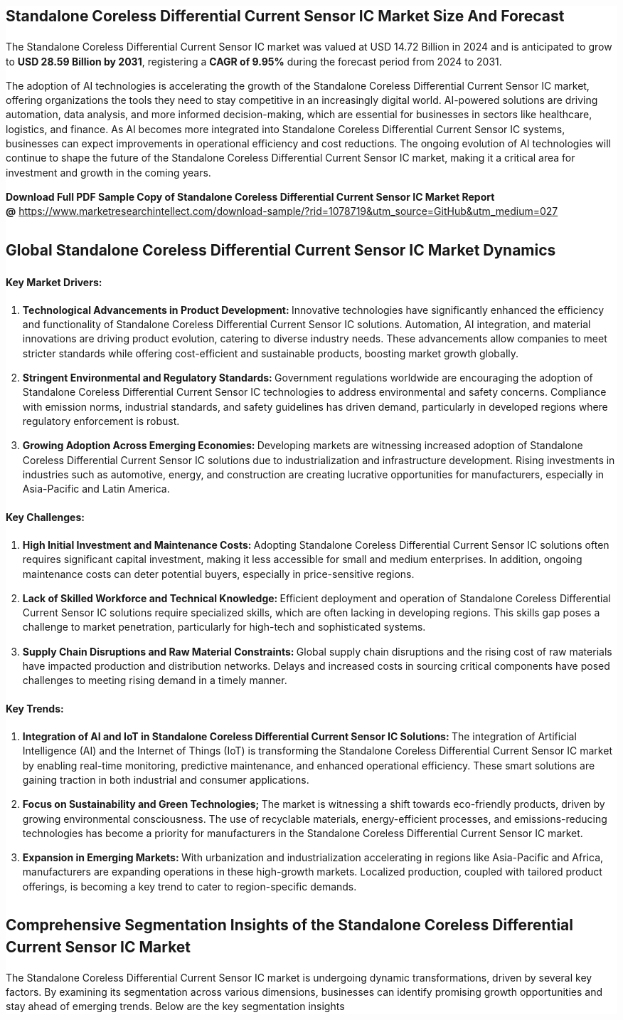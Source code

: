 <h2>Standalone Coreless Differential Current Sensor IC Market Size And Forecast</h2><p>The Standalone Coreless Differential Current Sensor IC market was valued at USD 14.72 Billion in 2024 and is anticipated to grow to <strong>USD 28.59 Billion by 2031</strong>, registering a <strong>CAGR of 9.95%</strong> during the forecast period from 2024 to 2031.</p><p>The adoption of AI technologies is accelerating the growth of the Standalone Coreless Differential Current Sensor IC market, offering organizations the tools they need to stay competitive in an increasingly digital world. AI-powered solutions are driving automation, data analysis, and more informed decision-making, which are essential for businesses in sectors like healthcare, logistics, and finance. As AI becomes more integrated into Standalone Coreless Differential Current Sensor IC systems, businesses can expect improvements in operational efficiency and cost reductions. The ongoing evolution of AI technologies will continue to shape the future of the Standalone Coreless Differential Current Sensor IC market, making it a critical area for investment and growth in the coming years.</p><p><strong>Download Full PDF Sample Copy of Standalone Coreless Differential Current Sensor IC Market Report @</strong>&nbsp;<a href="https://www.marketresearchintellect.com/download-sample/?rid=1078719&amp;utm_source=GitHub&amp;utm_medium=027">https://www.marketresearchintellect.com/download-sample/?rid=1078719&amp;utm_source=GitHub&amp;utm_medium=027</a></p><h2>Global Standalone Coreless Differential Current Sensor IC Market Dynamics</h2><h4><strong>Key Market Drivers:</strong></h4><ol><li><p><strong>Technological Advancements in Product Development:&nbsp;</strong>Innovative technologies have significantly enhanced the efficiency and functionality of Standalone Coreless Differential Current Sensor IC solutions. Automation, AI integration, and material innovations are driving product evolution, catering to diverse industry needs. These advancements allow companies to meet stricter standards while offering cost-efficient and sustainable products, boosting market growth globally.</p></li><li><p><strong>Stringent Environmental and Regulatory Standards:&nbsp;</strong>Government regulations worldwide are encouraging the adoption of Standalone Coreless Differential Current Sensor IC technologies to address environmental and safety concerns. Compliance with emission norms, industrial standards, and safety guidelines has driven demand, particularly in developed regions where regulatory enforcement is robust.</p></li><li><p><strong>Growing Adoption Across Emerging Economies:&nbsp;</strong>Developing markets are witnessing increased adoption of Standalone Coreless Differential Current Sensor IC solutions due to industrialization and infrastructure development. Rising investments in industries such as automotive, energy, and construction are creating lucrative opportunities for manufacturers, especially in Asia-Pacific and Latin America.</p></li></ol><h4><strong>Key Challenges:</strong></h4><ol><li><p><strong>High Initial Investment and Maintenance Costs:&nbsp;</strong>Adopting Standalone Coreless Differential Current Sensor IC solutions often requires significant capital investment, making it less accessible for small and medium enterprises. In addition, ongoing maintenance costs can deter potential buyers, especially in price-sensitive regions.</p></li><li><p><strong>Lack of Skilled Workforce and Technical Knowledge:&nbsp;</strong>Efficient deployment and operation of Standalone Coreless Differential Current Sensor IC solutions require specialized skills, which are often lacking in developing regions. This skills gap poses a challenge to market penetration, particularly for high-tech and sophisticated systems.</p></li><li><p><strong>Supply Chain Disruptions and Raw Material Constraints:&nbsp;</strong>Global supply chain disruptions and the rising cost of raw materials have impacted production and distribution networks. Delays and increased costs in sourcing critical components have posed challenges to meeting rising demand in a timely manner.</p></li></ol><h4><strong>Key Trends:</strong></h4><ol><li><p><strong>Integration of AI and IoT in Standalone Coreless Differential Current Sensor IC Solutions:&nbsp;</strong>The integration of Artificial Intelligence (AI) and the Internet of Things (IoT) is transforming the Standalone Coreless Differential Current Sensor IC market by enabling real-time monitoring, predictive maintenance, and enhanced operational efficiency. These smart solutions are gaining traction in both industrial and consumer applications.</p></li><li><p><strong>Focus on Sustainability and Green Technologies;&nbsp;</strong>The market is witnessing a shift towards eco-friendly products, driven by growing environmental consciousness. The use of recyclable materials, energy-efficient processes, and emissions-reducing technologies has become a priority for manufacturers in the Standalone Coreless Differential Current Sensor IC market.</p></li><li><p><strong>Expansion in Emerging Markets:&nbsp;</strong>With urbanization and industrialization accelerating in regions like Asia-Pacific and Africa, manufacturers are expanding operations in these high-growth markets. Localized production, coupled with tailored product offerings, is becoming a key trend to cater to region-specific demands.</p></li></ol><div class="article-main__content" data-test-id="publishing-text-block"><h2>Comprehensive Segmentation Insights of the Standalone Coreless Differential Current Sensor IC Market</h2><p>The Standalone Coreless Differential Current Sensor IC market is undergoing dynamic transformations, driven by several key factors. By examining its segmentation across various dimensions, businesses can identify promising growth opportunities and stay ahead of emerging trends. Below are the key segmentation insights